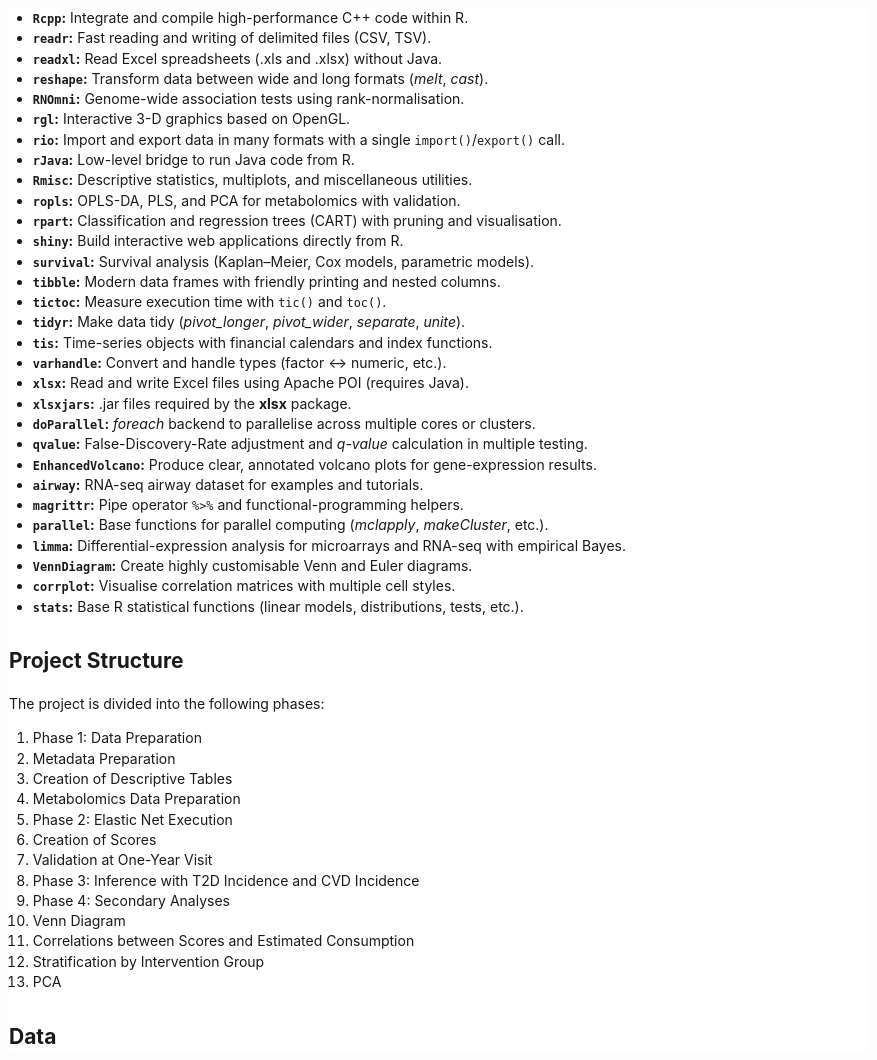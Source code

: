- **`Rcpp`:** Integrate and compile high-performance C++ code within R.  
- **`readr`:** Fast reading and writing of delimited files (CSV, TSV).  
- **`readxl`:** Read Excel spreadsheets (.xls and .xlsx) without Java.  
- **`reshape`:** Transform data between wide and long formats (*melt*, *cast*).  
- **`RNOmni`:** Genome-wide association tests using rank-normalisation.  
- **`rgl`:** Interactive 3-D graphics based on OpenGL.  
- **`rio`:** Import and export data in many formats with a single `import()`/`export()` call.  
- **`rJava`:** Low-level bridge to run Java code from R.  
- **`Rmisc`:** Descriptive statistics, multiplots, and miscellaneous utilities.  
- **`ropls`:** OPLS-DA, PLS, and PCA for metabolomics with validation.  
- **`rpart`:** Classification and regression trees (CART) with pruning and visualisation.  
- **`shiny`:** Build interactive web applications directly from R.  
- **`survival`:** Survival analysis (Kaplan–Meier, Cox models, parametric models).  
- **`tibble`:** Modern data frames with friendly printing and nested columns.  
- **`tictoc`:** Measure execution time with `tic()` and `toc()`.  
- **`tidyr`:** Make data tidy (*pivot_longer*, *pivot_wider*, *separate*, *unite*).  
- **`tis`:** Time-series objects with financial calendars and index functions.  
- **`varhandle`:** Convert and handle types (factor ↔ numeric, etc.).  
- **`xlsx`:** Read and write Excel files using Apache POI (requires Java).  
- **`xlsxjars`:** .jar files required by the **xlsx** package.  
- **`doParallel`:** *foreach* backend to parallelise across multiple cores or clusters.  
- **`qvalue`:** False-Discovery-Rate adjustment and *q-value* calculation in multiple testing.  
- **`EnhancedVolcano`:** Produce clear, annotated volcano plots for gene-expression results.  
- **`airway`:** RNA-seq airway dataset for examples and tutorials.  
- **`magrittr`:** Pipe operator `%>%` and functional-programming helpers.  
- **`parallel`:** Base functions for parallel computing (*mclapply*, *makeCluster*, etc.).  
- **`limma`:** Differential-expression analysis for microarrays and RNA-seq with empirical Bayes.  
- **`VennDiagram`:** Create highly customisable Venn and Euler diagrams.  
- **`corrplot`:** Visualise correlation matrices with multiple cell styles.  
- **`stats`:** Base R statistical functions (linear models, distributions, tests, etc.).  

## Project Structure

The project is divided into the following phases:

1. Phase 1: Data Preparation
1. Metadata Preparation
2. Creation of Descriptive Tables
3. Metabolomics Data Preparation
2. Phase 2: Elastic Net Execution
1. Creation of Scores
2. Validation at One-Year Visit
3. Phase 3: Inference with T2D Incidence and CVD Incidence
4. Phase 4: Secondary Analyses
1. Venn Diagram
2. Correlations between Scores and Estimated Consumption
3. Stratification by Intervention Group
4. PCA

## Data
